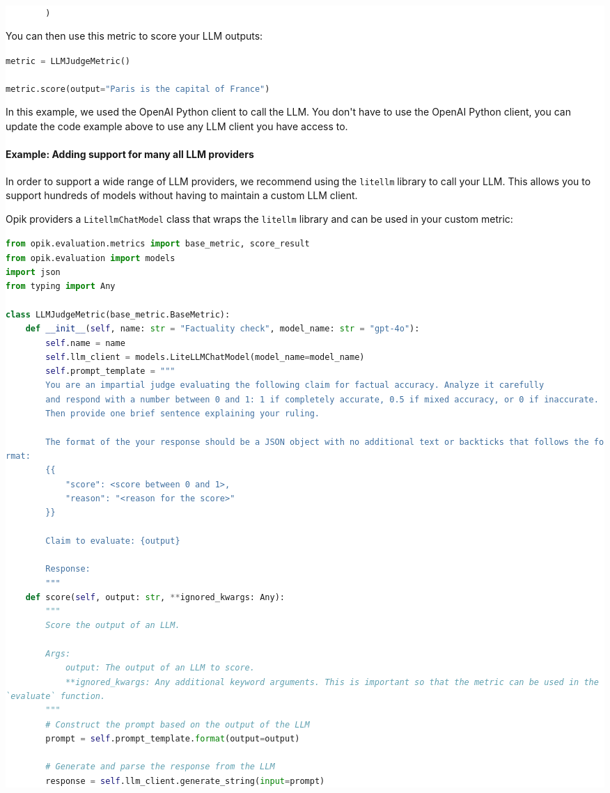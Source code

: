 ```python
        )
```

You can then use this metric to score your LLM outputs:

```python pytest_codeblocks_skip=true
metric = LLMJudgeMetric()

metric.score(output="Paris is the capital of France")
```

In this example, we used the OpenAI Python client to call the LLM. You don't have to use the OpenAI Python client, you can update the code example above to use any LLM client you have access to.

#### Example: Adding support for many all LLM providers

In order to support a wide range of LLM providers, we recommend using the `litellm` library to call your LLM. This allows you to support hundreds of models without having to maintain a custom LLM client.

Opik providers a `LitellmChatModel` class that wraps the `litellm` library and can be used in your custom metric:

```python
from opik.evaluation.metrics import base_metric, score_result
from opik.evaluation import models
import json
from typing import Any

class LLMJudgeMetric(base_metric.BaseMetric):
    def __init__(self, name: str = "Factuality check", model_name: str = "gpt-4o"):
        self.name = name
        self.llm_client = models.LiteLLMChatModel(model_name=model_name)
        self.prompt_template = """
        You are an impartial judge evaluating the following claim for factual accuracy. Analyze it carefully
        and respond with a number between 0 and 1: 1 if completely accurate, 0.5 if mixed accuracy, or 0 if inaccurate.
        Then provide one brief sentence explaining your ruling.

        The format of the your response should be a JSON object with no additional text or backticks that follows the format:
        {{
            "score": <score between 0 and 1>,
            "reason": "<reason for the score>"
        }}

        Claim to evaluate: {output}

        Response:
        """
    def score(self, output: str, **ignored_kwargs: Any):
        """
        Score the output of an LLM.

        Args:
            output: The output of an LLM to score.
            **ignored_kwargs: Any additional keyword arguments. This is important so that the metric can be used in the `evaluate` function.
        """
        # Construct the prompt based on the output of the LLM
        prompt = self.prompt_template.format(output=output)

        # Generate and parse the response from the LLM
        response = self.llm_client.generate_string(input=prompt)

```